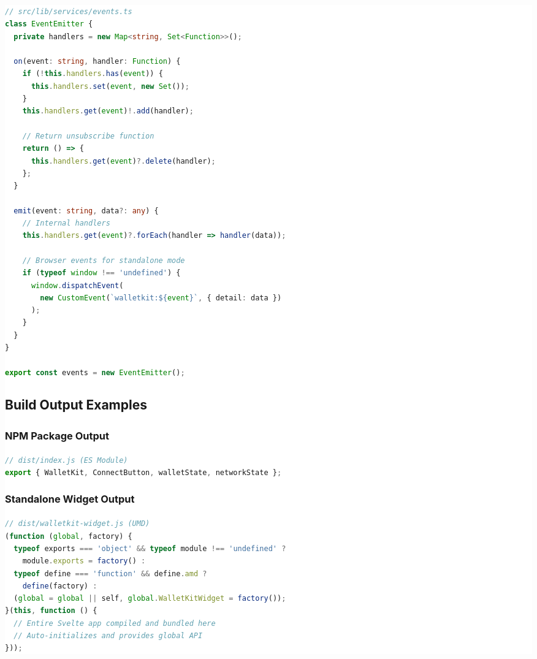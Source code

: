```typescript
// src/lib/services/events.ts
class EventEmitter {
  private handlers = new Map<string, Set<Function>>();
  
  on(event: string, handler: Function) {
    if (!this.handlers.has(event)) {
      this.handlers.set(event, new Set());
    }
    this.handlers.get(event)!.add(handler);
    
    // Return unsubscribe function
    return () => {
      this.handlers.get(event)?.delete(handler);
    };
  }
  
  emit(event: string, data?: any) {
    // Internal handlers
    this.handlers.get(event)?.forEach(handler => handler(data));
    
    // Browser events for standalone mode
    if (typeof window !== 'undefined') {
      window.dispatchEvent(
        new CustomEvent(`walletkit:${event}`, { detail: data })
      );
    }
  }
}

export const events = new EventEmitter();
```

## Build Output Examples

### NPM Package Output
```javascript
// dist/index.js (ES Module)
export { WalletKit, ConnectButton, walletState, networkState };
```

### Standalone Widget Output
```javascript
// dist/walletkit-widget.js (UMD)
(function (global, factory) {
  typeof exports === 'object' && typeof module !== 'undefined' ? 
    module.exports = factory() :
  typeof define === 'function' && define.amd ? 
    define(factory) :
  (global = global || self, global.WalletKitWidget = factory());
}(this, function () {
  // Entire Svelte app compiled and bundled here
  // Auto-initializes and provides global API
}));
```
